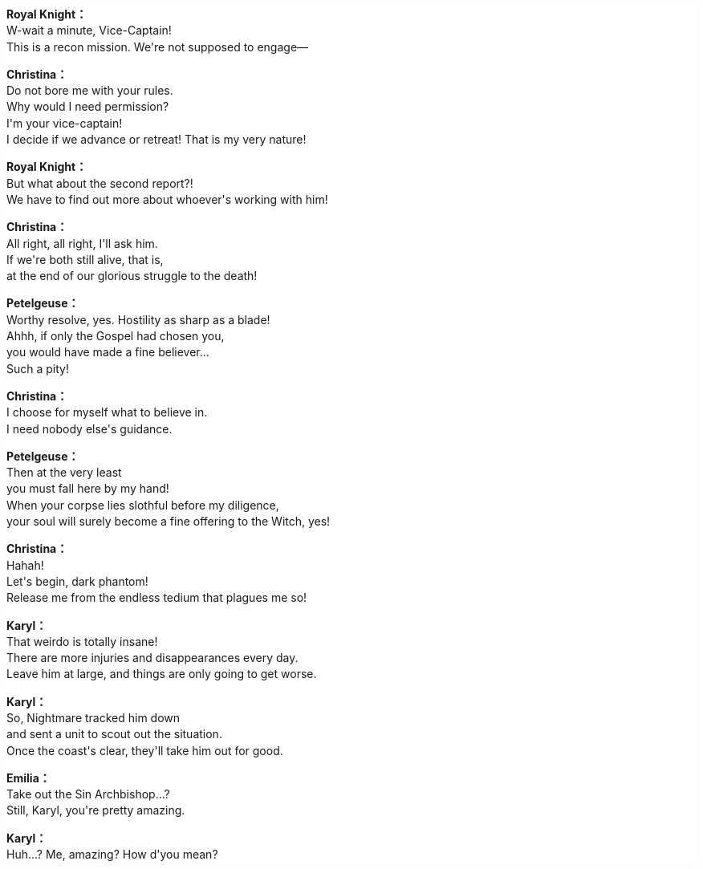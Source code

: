**Royal Knight：**  
W-wait a minute, Vice-Captain!  
This is a recon mission. We're not supposed to engage—  
  
**Christina：**  
Do not bore me with your rules.  
Why would I need permission?  
 I'm your vice-captain!  
I decide if we advance or retreat! That is my very nature!  
  
**Royal Knight：**  
But what about the second report?!  
We have to find out more about whoever's working with him!  
  
**Christina：**  
All right, all right, I'll ask him.  
If we're both still alive, that is,  
at the end of our glorious struggle to the death!  
  
**Petelgeuse：**  
Worthy resolve, yes. Hostility as sharp as a blade!  
Ahhh, if only the Gospel had chosen you,  
you would have made a fine believer...  
 Such a pity!  
  
**Christina：**  
I choose for myself what to believe in.  
I need nobody else's guidance.  
  
**Petelgeuse：**  
Then at the very least  
 you must fall here by my hand!  
When your corpse lies slothful before my diligence,  
your soul will surely become a fine offering to the Witch, yes!  
  
**Christina：**  
Hahah!  
 Let's begin, dark phantom!  
Release me from the endless tedium that plagues me so!  
  
**Karyl：**  
That weirdo is totally insane!  
There are more injuries and disappearances every day.  
Leave him at large, and things are only going to get worse.  
  
**Karyl：**  
So, Nightmare tracked him down  
and sent a unit to scout out the situation.  
Once the coast's clear, they'll take him out for good.  
  
**Emilia：**  
Take out the Sin Archbishop...?  
Still, Karyl, you're pretty amazing.  
  
**Karyl：**  
Huh...? Me, amazing? How d'you mean?  
  